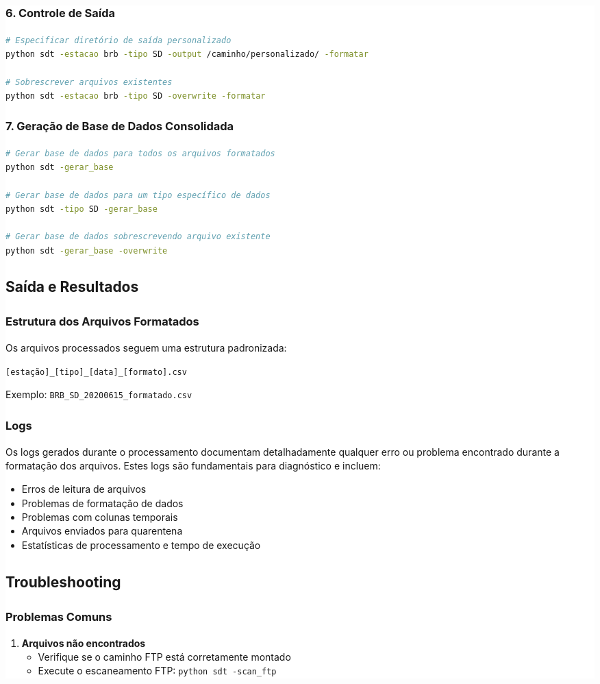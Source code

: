 ### 6. Controle de Saída

```bash
# Especificar diretório de saída personalizado
python sdt -estacao brb -tipo SD -output /caminho/personalizado/ -formatar

# Sobrescrever arquivos existentes
python sdt -estacao brb -tipo SD -overwrite -formatar
```

### 7. Geração de Base de Dados Consolidada

```bash
# Gerar base de dados para todos os arquivos formatados
python sdt -gerar_base

# Gerar base de dados para um tipo específico de dados
python sdt -tipo SD -gerar_base

# Gerar base de dados sobrescrevendo arquivo existente
python sdt -gerar_base -overwrite
```

## Saída e Resultados

### Estrutura dos Arquivos Formatados

Os arquivos processados seguem uma estrutura padronizada:

```
[estação]_[tipo]_[data]_[formato].csv
```

Exemplo: `BRB_SD_20200615_formatado.csv`

### Logs 

Os logs gerados durante o processamento documentam detalhadamente qualquer erro ou problema encontrado durante a formatação dos arquivos. Estes logs são fundamentais para diagnóstico e incluem:

- Erros de leitura de arquivos
- Problemas de formatação de dados
- Problemas com colunas temporais
- Arquivos enviados para quarentena
- Estatísticas de processamento e tempo de execução

## Troubleshooting

### Problemas Comuns

1. **Arquivos não encontrados**
   - Verifique se o caminho FTP está corretamente montado
   - Execute o escaneamento FTP: `python sdt -scan_ftp`
